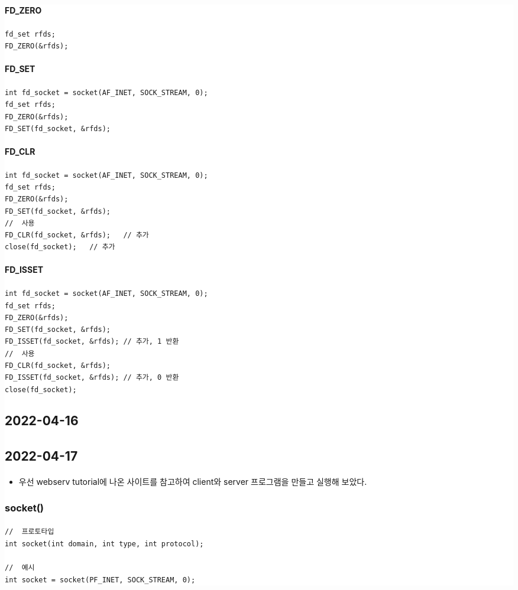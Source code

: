 #### FD\_ZERO

```
fd_set rfds;
FD_ZERO(&rfds);
```

#### FD\_SET

```
int fd_socket = socket(AF_INET, SOCK_STREAM, 0);
fd_set rfds;
FD_ZERO(&rfds);
FD_SET(fd_socket, &rfds);
```

#### FD\_CLR

```
int fd_socket = socket(AF_INET, SOCK_STREAM, 0);
fd_set rfds;
FD_ZERO(&rfds);
FD_SET(fd_socket, &rfds);
//	사용
FD_CLR(fd_socket, &rfds);	// 추가
close(fd_socket);	// 추가
```

#### FD\_ISSET

```
int fd_socket = socket(AF_INET, SOCK_STREAM, 0);
fd_set rfds;
FD_ZERO(&rfds);
FD_SET(fd_socket, &rfds);
FD_ISSET(fd_socket, &rfds);	// 추가, 1 반환
//	사용
FD_CLR(fd_socket, &rfds);
FD_ISSET(fd_socket, &rfds);	// 추가, 0 반환
close(fd_socket);
```

## 2022-04-16

## 2022-04-17

- 우선 webserv tutorial에 나온 사이트를 참고하여 client와 server 프로그램을 만들고 실행해 보았다.

### socket()

```
//	프로토타입
int socket(int domain, int type, int protocol);

//	예시
int socket = socket(PF_INET, SOCK_STREAM, 0);
```
